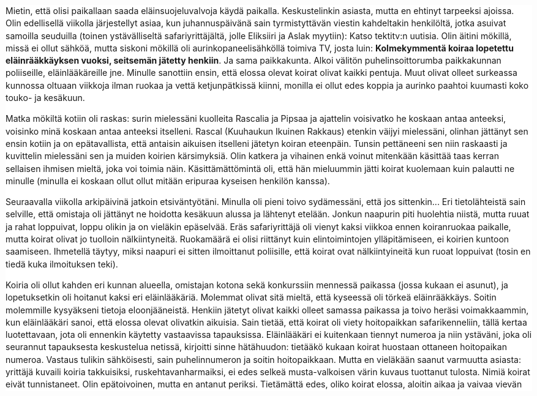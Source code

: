 
Mietin, että olisi paikallaan saada eläinsuojeluvalvoja käydä paikalla.
Keskustelinkin asiasta, mutta en ehtinyt tarpeeksi ajoissa. Olin edellisellä
viikolla järjestellyt asiaa, kun juhannuspäivänä sain tyrmistyttävän viestin
kahdeltakin henkilöltä, jotka asuivat samoilla seuduilla (toinen 
ystävälliseltä safariyrittäjältä, jolle Eliksiiri ja Aslak myytiin): Katso 
tektitv:n uutisia. Olin äitini mökillä, missä ei ollut sähköä, mutta siskoni mökillä 
oli aurinkopaneelisähköllä toimiva TV, josta luin: <b>Kolmekymmentä koiraa 
lopetettu eläinrääkkäyksen vuoksi, seitsemän jätetty henkiin</b>. Ja sama paikkakunta. 
Alkoi välitön  puhelinsoittorumba paikkakunnan poliiseille, eläinlääkäreille jne. 
Minulle sanottiin ensin, että elossa olevat koirat olivat kaikki pentuja. Muut 
olivat olleet surkeassa kunnossa oltuaan viikkoja ilman ruokaa ja vettä ketjunpätkissä 
kiinni, monilla ei ollut edes koppia ja aurinko paahtoi kuumasti koko touko- ja kesäkuun.<p>

Matka mökiltä kotiin oli raskas: surin mielessäni kuolleita Rascalia ja
Pipsaa ja ajattelin voisivatko he koskaan antaa anteeksi, voisinko minä
koskaan antaa anteeksi itselleni. Rascal (Kuuhaukun Ikuinen Rakkaus) etenkin
väijyi mielessäni, olinhan jättänyt sen ensin kotiin ja on epätavallista,
että antaisin aikuisen itselleni jätetyn koiran eteenpäin. Tunsin pettäneeni
sen niin raskaasti ja kuvittelin mielessäni sen ja muiden koirien 
kärsimyksiä. Olin katkera ja vihainen enkä voinut mitenkään käsittää taas kerran 
sellaisen ihmisen mieltä, joka voi toimia näin. Käsittämättömintä oli, että hän 
mieluummin jätti koirat kuolemaan kuin palautti ne minulle (minulla ei koskaan ollut
 ollut mitään eripuraa kyseisen henkilön kanssa).<p>



Seuraavalla viikolla arkipäivinä jatkoin etsiväntyötäni. Minulla oli pieni
toivo sydämessäni, että jos sittenkin... Eri tietolähteistä sain selville,
että omistaja oli jättänyt ne hoidotta kesäkuun alussa ja lähtenyt etelään.
Jonkun naapurin piti huolehtia niistä, mutta ruuat ja rahat loppuivat, loppu
olikin ja on vieläkin epäselvää. Eräs safariyrittäjä oli vienyt kaksi 
viikkoa
ennen koiranruokaa paikalle, mutta koirat olivat jo tuolloin nälkiintyneitä.
Ruokamäärä ei olisi riittänyt kuin elintoimintojen ylläpitämiseen, ei 
koirien
kuntoon saamiseen. Ihmetellä täytyy, miksi naapuri ei sitten ilmoittanut
poliisille, että koirat ovat nälkiintyineitä kun ruoat loppuivat (tosin
en tiedä kuka ilmoituksen teki).<p>



Koiria oli ollut kahden eri kunnan alueella, omistajan kotona sekä 
konkurssiin
mennessä paikassa (jossa kukaan ei asunut), ja lopetuksetkin oli hoitanut
kaksi eri eläinlääkäriä. Molemmat olivat sitä mieltä, että kyseessä oli
törkeä eläinrääkkäys.
Soitin molemmille kysyäkseni tietoja eloonjääneistä. Henkiin jätetyt olivat
kaikki olleet samassa paikassa ja toivo heräsi voimakkaammin, kun 
eläinlääkäri
sanoi, että elossa olevat olivatkin aikuisia. Sain tietää, että koirat oli
viety hoitopaikkan safarikenneliin, tällä kertaa luotettavaan, jota oli
ennenkin käytetty vastaavissa tapauksissa. Eläinlääkäri ei kuitenkaan 
tiennyt
numeroa ja niin ystäväni, joka oli seurannut tapauksesta keskustelua 
netissä,
kirjoitti sinne hätähuudon: tietääkö kukaan koirat huostaan ottaneen 
hoitopaikan
numeroa. Vastaus tulikin sähköisesti, sain puhelinnumeron ja soitin 
hoitopaikkaan.
Mutta en vieläkään saanut varmuutta asiasta: yrittäjä kuvaili koiria 
takkuisiksi,
ruskehtavanharmaiksi, ei edes selkeä musta-valkoisen värin kuvaus tuottanut
tulosta. Nimiä koirat eivät tunnistaneet. Olin epätoivoinen, mutta en 
antanut
periksi. Tietämättä edes, oliko koirat elossa, aloitin aikaa ja vaivaa 
vievän
